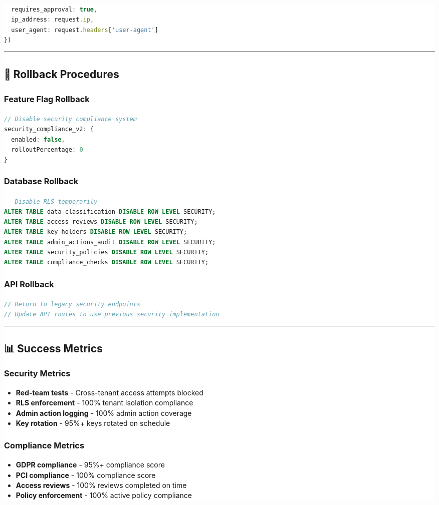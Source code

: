 ```typescript
  requires_approval: true,
  ip_address: request.ip,
  user_agent: request.headers['user-agent']
})
```

---

## 🚨 **Rollback Procedures**

### **Feature Flag Rollback**
```typescript
// Disable security compliance system
security_compliance_v2: {
  enabled: false,
  rolloutPercentage: 0
}
```

### **Database Rollback**
```sql
-- Disable RLS temporarily
ALTER TABLE data_classification DISABLE ROW LEVEL SECURITY;
ALTER TABLE access_reviews DISABLE ROW LEVEL SECURITY;
ALTER TABLE key_holders DISABLE ROW LEVEL SECURITY;
ALTER TABLE admin_actions_audit DISABLE ROW LEVEL SECURITY;
ALTER TABLE security_policies DISABLE ROW LEVEL SECURITY;
ALTER TABLE compliance_checks DISABLE ROW LEVEL SECURITY;
```

### **API Rollback**
```typescript
// Return to legacy security endpoints
// Update API routes to use previous security implementation
```

---

## 📊 **Success Metrics**

### **Security Metrics**
- **Red-team tests** - Cross-tenant access attempts blocked
- **RLS enforcement** - 100% tenant isolation compliance
- **Admin action logging** - 100% admin action coverage
- **Key rotation** - 95%+ keys rotated on schedule

### **Compliance Metrics**
- **GDPR compliance** - 95%+ compliance score
- **PCI compliance** - 100% compliance score
- **Access reviews** - 100% reviews completed on time
- **Policy enforcement** - 100% active policy compliance
